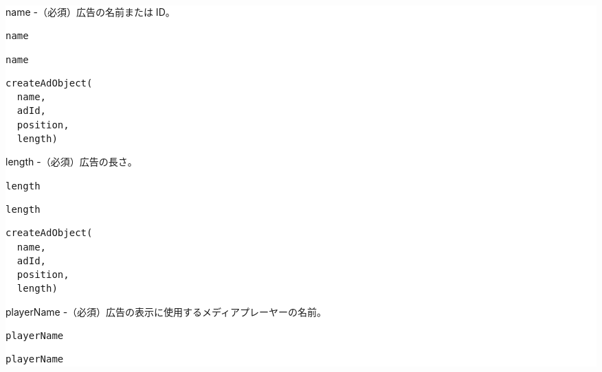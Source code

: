 </tr>
<tr>
<td>
name -（必須）広告の名前または ID。
</td>
<td>
<pre>
name
</pre>
</td>
<td>
<pre>
name
</pre>
</td>
<td>
<pre>
createAdObject(
  name, 
  adId, 
  position, 
  length)
</pre>
</td>
</tr>
<tr>
<td>
length -（必須）広告の長さ。
</td>
<td>
<pre>
length
</pre>
</td>
<td>
<pre>
length
</pre>
</td>
<td>
<pre>
createAdObject(
  name, 
  adId, 
  position, 
  length)
</pre>
</td>
</tr>
<tr>
<td>
playerName -（必須）広告の表示に使用するメディアプレーヤーの名前。
</td>
<td>
<pre>
playerName
</pre>
</td>
<td>
<pre>
playerName
</pre>
</td>
<td>